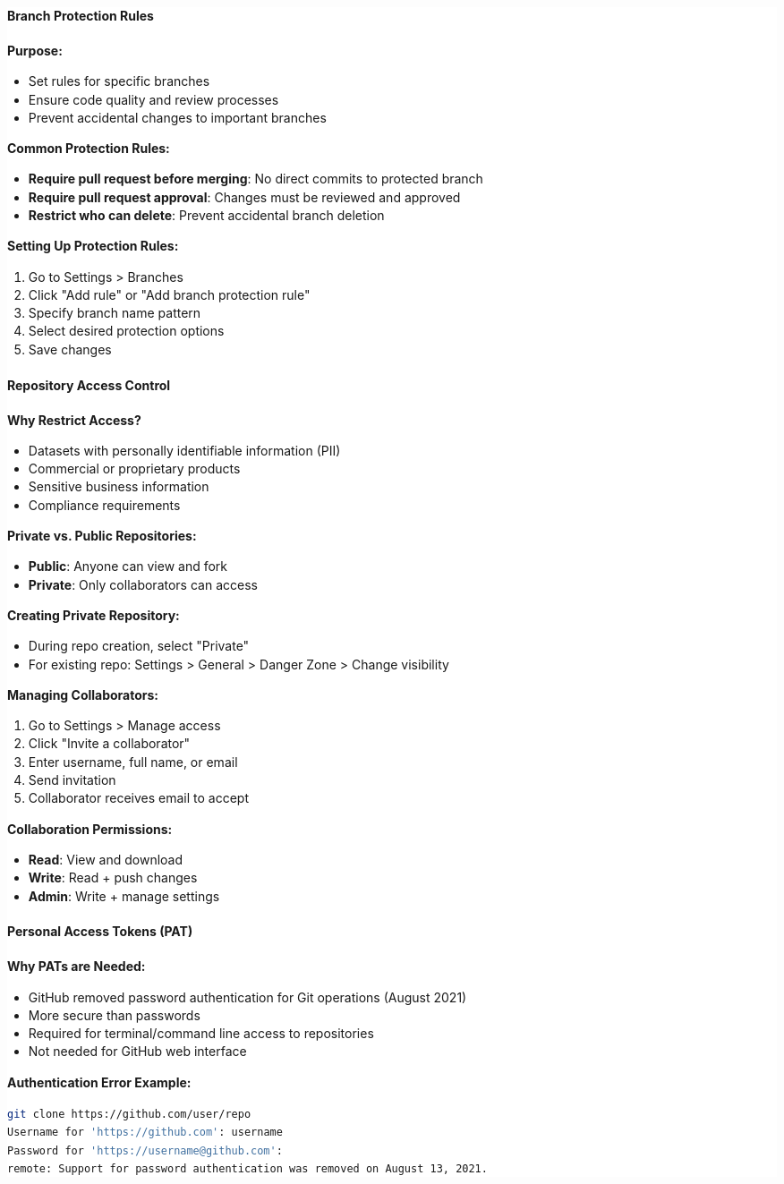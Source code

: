 #### Branch Protection Rules
**Purpose:**
- Set rules for specific branches
- Ensure code quality and review processes
- Prevent accidental changes to important branches

**Common Protection Rules:**
- **Require pull request before merging**: No direct commits to protected branch
- **Require pull request approval**: Changes must be reviewed and approved
- **Restrict who can delete**: Prevent accidental branch deletion

**Setting Up Protection Rules:**
1. Go to Settings > Branches
2. Click "Add rule" or "Add branch protection rule"
3. Specify branch name pattern
4. Select desired protection options
5. Save changes

#### Repository Access Control
**Why Restrict Access?**
- Datasets with personally identifiable information (PII)
- Commercial or proprietary products
- Sensitive business information
- Compliance requirements

**Private vs. Public Repositories:**
- **Public**: Anyone can view and fork
- **Private**: Only collaborators can access

**Creating Private Repository:**
- During repo creation, select "Private"
- For existing repo: Settings > General > Danger Zone > Change visibility

**Managing Collaborators:**
1. Go to Settings > Manage access
2. Click "Invite a collaborator"
3. Enter username, full name, or email
4. Send invitation
5. Collaborator receives email to accept

**Collaboration Permissions:**
- **Read**: View and download
- **Write**: Read + push changes
- **Admin**: Write + manage settings

#### Personal Access Tokens (PAT)
**Why PATs are Needed:**
- GitHub removed password authentication for Git operations (August 2021)
- More secure than passwords
- Required for terminal/command line access to repositories
- Not needed for GitHub web interface

**Authentication Error Example:**
```bash
git clone https://github.com/user/repo
Username for 'https://github.com': username
Password for 'https://username@github.com': 
remote: Support for password authentication was removed on August 13, 2021.
```
